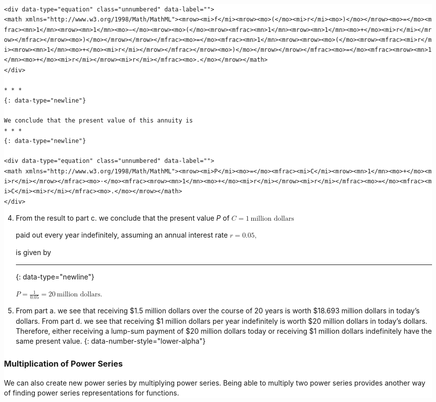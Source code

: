     <div data-type="equation" class="unnumbered" data-label="">
    <math xmlns="http://www.w3.org/1998/Math/MathML"><mrow><mi>f</mi><mrow><mo>(</mo><mi>r</mi><mo>)</mo></mrow><mo>=</mo><mfrac><mn>1</mn><mrow><mn>1</mn><mo>−</mo><mrow><mo>(</mo><mrow><mfrac><mn>1</mn><mrow><mn>1</mn><mo>+</mo><mi>r</mi></mrow></mfrac></mrow><mo>)</mo></mrow></mrow></mfrac><mo>=</mo><mfrac><mn>1</mn><mrow><mrow><mo>(</mo><mrow><mfrac><mi>r</mi><mrow><mn>1</mn><mo>+</mo><mi>r</mi></mrow></mfrac></mrow><mo>)</mo></mrow></mrow></mfrac><mo>=</mo><mfrac><mrow><mn>1</mn><mo>+</mo><mi>r</mi></mrow><mi>r</mi></mfrac><mo>.</mo></mrow></math>
    </div>
    
    * * *
    {: data-type="newline"}
    
    We conclude that the present value of this annuity is
    * * *
    {: data-type="newline"}
    
    <div data-type="equation" class="unnumbered" data-label="">
    <math xmlns="http://www.w3.org/1998/Math/MathML"><mrow><mi>P</mi><mo>=</mo><mfrac><mi>C</mi><mrow><mn>1</mn><mo>+</mo><mi>r</mi></mrow></mfrac><mo>·</mo><mfrac><mrow><mn>1</mn><mo>+</mo><mi>r</mi></mrow><mi>r</mi></mfrac><mo>=</mo><mfrac><mi>C</mi><mi>r</mi></mfrac><mo>.</mo></mrow></math>
    </div>

4.  From the result to part c. we conclude that the present value *P* of
    <math xmlns="http://www.w3.org/1998/Math/MathML"><mrow><mi>C</mi><mo>=</mo><mn>1</mn><mspace width="0.2em" /><mtext>million dollars</mtext></mrow></math>
    
    paid out every year indefinitely, assuming an annual interest rate
    <math xmlns="http://www.w3.org/1998/Math/MathML"><mrow><mi>r</mi><mo>=</mo><mn>0.05</mn><mo>,</mo></mrow></math>
    
    is given by
    * * *
    {: data-type="newline"}
    
    <div data-type="equation" class="unnumbered" data-label="">
    <math xmlns="http://www.w3.org/1998/Math/MathML"><mrow><mi>P</mi><mo>=</mo><mfrac><mn>1</mn><mrow><mn>0.05</mn></mrow></mfrac><mo>=</mo><mn>20</mn><mspace width="0.2em" /><mtext>million dollars</mtext><mtext>.</mtext></mrow></math>
    </div>

5.  From part a. we see that receiving $1.5 million dollars over the course of 20 years is worth $18.693 million dollars in today’s dollars. From part d. we see that receiving $1 million dollars per year indefinitely is worth $20 million dollars in today’s dollars. Therefore, either receiving a lump-sum payment of $20 million dollars today or receiving $1 million dollars indefinitely have the same present value.
{: data-number-style="lower-alpha"}

</div>
</div>
</div>

### Multiplication of Power Series

We can also create new power series by multiplying power series. Being able to multiply two power series provides another way of finding power series representations for functions.
